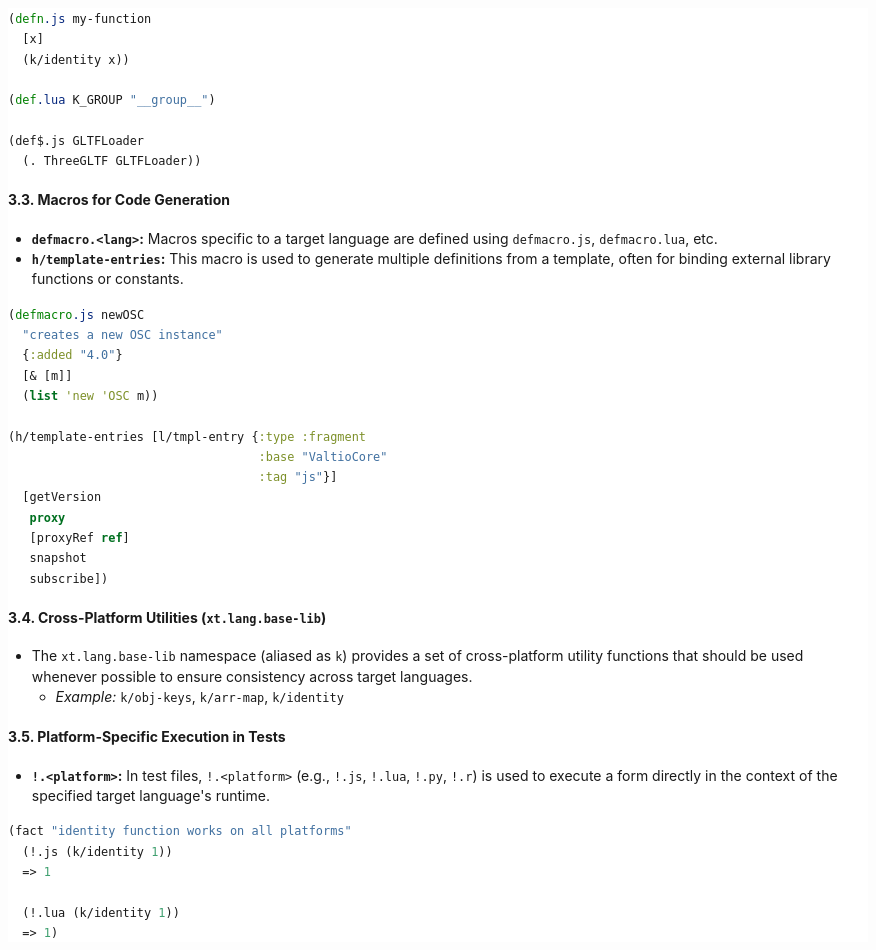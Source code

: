 ```clojure
(defn.js my-function
  [x]
  (k/identity x))

(def.lua K_GROUP "__group__")

(def$.js GLTFLoader
  (. ThreeGLTF GLTFLoader))
```

#### 3.3. Macros for Code Generation

*   **`defmacro.<lang>`:** Macros specific to a target language are defined using `defmacro.js`, `defmacro.lua`, etc.
*   **`h/template-entries`:** This macro is used to generate multiple definitions from a template, often for binding external library functions or constants.

```clojure
(defmacro.js newOSC
  "creates a new OSC instance"
  {:added "4.0"}
  [& [m]]
  (list 'new 'OSC m))

(h/template-entries [l/tmpl-entry {:type :fragment
                                   :base "ValtioCore"
                                   :tag "js"}]
  [getVersion
   proxy
   [proxyRef ref]
   snapshot
   subscribe])
```

#### 3.4. Cross-Platform Utilities (`xt.lang.base-lib`)

*   The `xt.lang.base-lib` namespace (aliased as `k`) provides a set of cross-platform utility functions that should be used whenever possible to ensure consistency across target languages.
    *   *Example:* `k/obj-keys`, `k/arr-map`, `k/identity`

#### 3.5. Platform-Specific Execution in Tests

*   **`!.<platform>`:** In test files, `!.<platform>` (e.g., `!.js`, `!.lua`, `!.py`, `!.r`) is used to execute a form directly in the context of the specified target language's runtime.

```clojure
(fact "identity function works on all platforms"
  (!.js (k/identity 1))
  => 1

  (!.lua (k/identity 1))
  => 1)
```
